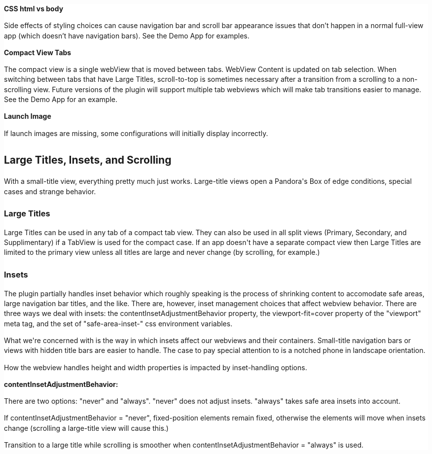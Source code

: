 **CSS html vs body**

Side effects of styling choices can cause navigation bar and scroll bar appearance issues that don’t happen in a normal full-view app (which doesn’t have navigation bars).  See the Demo App for examples.

**Compact View Tabs**

The compact view is a single webView that is moved between tabs.  WebView Content is updated on tab selection.  When switching between tabs that have Large Titles, scroll-to-top is sometimes necessary after a transition from a scrolling to a non-scrolling view.  Future versions of the plugin will support multiple tab webviews which will make tab transitions easier to manage.  See the Demo App for an example.

**Launch Image**

If launch images are missing, some configurations will initially display incorrectly. 

## Large Titles, Insets, and Scrolling

With a small-title view, everything pretty much just works. Large-title views open a Pandora's Box of edge conditions, special cases and strange behavior.  

### Large Titles

Large Titles can be used in any tab of a compact tab view. They can also be used in all split views (Primary, Secondary, and Supplimentary) if a TabView is used for the compact case.  If an app doesn't have a separate compact view then Large Titles are limited to the primary view unless all titles are large and never change (by scrolling, for example.)

### Insets

The plugin partially handles inset behavior which roughly speaking is the process of shrinking content to accomodate safe areas, large navigation bar titles, and the like. There are, however, inset management choices that affect webview behavior. There are three ways we deal with insets: the contentInsetAdjustmentBehavior property, the viewport-fit=cover property of the "viewport" meta tag, and the set of "safe-area-inset-" css environment variables.

What we're concerned with is the way in which insets affect our webviews and their containers.  Small-title navigation bars or views with hidden title bars are easier to handle. The case to pay special attention to is a notched phone in landscape orientation. 

How the webview handles height and width properties is impacted by inset-handling options.  

    


**contentInsetAdjustmentBehavior:**

There are two options:  "never" and "always".  "never" does not adjust insets. "always" takes safe area insets into account.  

If contentInsetAdjustmentBehavior = "never", fixed-position elements remain fixed, otherwise the elements will move when insets change (scrolling a large-title view will cause this.)

Transition to a large title while scrolling is smoother when contentInsetAdjustmentBehavior = "always" is used. 
